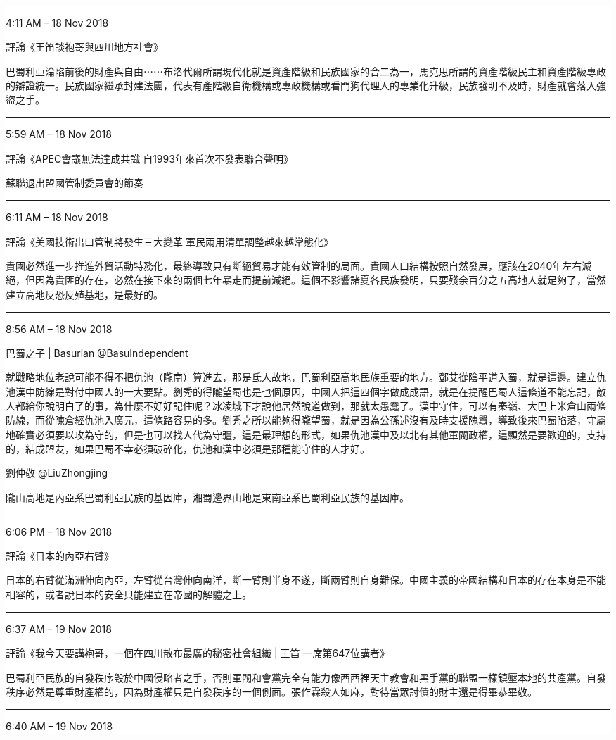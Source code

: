 ----

4:11 AM – 18 Nov 2018

評論《王笛談袍哥與四川地方社會》

巴蜀利亞淪陷前後的財產與自由⋯⋯布洛代爾所謂現代化就是資產階級和民族國家的合二為一，馬克思所謂的資產階級民主和資產階級專政的辯證統一。民族國家繼承封建法團，代表有產階級自衛機構或專政機構或看門狗代理人的專業化升級，民族發明不及時，財產就會落入強盜之手。

----

5:59 AM – 18 Nov 2018

評論《APEC會議無法達成共識 自1993年來首次不發表聯合聲明》

蘇聯退出盟國管制委員會的節奏

----

6:11 AM – 18 Nov 2018

評論《美國技術出口管制將發生三大變革 軍民兩用清單調整越來越常態化》

貴國必然進一步推進外貿活動特務化，最終導致只有斷絕貿易才能有效管制的局面。貴國人口結構按照自然發展，應該在2040年左右滅絕，但因為貴匪的存在，必然在接下來的兩個七年暴走而提前滅絕。這個不影響諸夏各民族發明，只要殘余百分之五高地人就足夠了，當然建立高地反恐反殖基地，是最好的。

----

8:56 AM – 18 Nov 2018

巴蜀之子 | Basurian @BasuIndependent

就戰略地位老說可能不得不把仇池（隴南）算進去，那是氐人故地，巴蜀利亞高地民族重要的地方。鄧艾從陰平道入蜀，就是這邊。建立仇池漢中防線是對付中國人的一大要點。劉秀的得隴望蜀也是也個原因，中國人把這四個字做成成語，就是在提醒巴蜀人這條道不能忘記，敵人都給你說明白了的事，為什麼不好好記住呢？冰凌城下才說他居然說道做到，那就太愚蠢了。漢中守住，可以有秦嶺、大巴上米倉山兩條防線，而從陳倉經仇池入廣元，這條路容易的多。劉秀之所以能夠得隴望蜀，就是因為公孫述沒有及時支援隗囂，導致後來巴蜀陷落，守屬地確實必須要以攻為守的，但是也可以找人代為守疆，這是最理想的形式，如果仇池漢中及以北有其他軍閥政權，這顯然是要歡迎的，支持的，結成盟友，如果巴蜀不幸必須破碎化，仇池和漢中必須是那種能守住的人才好。

劉仲敬 @LiuZhongjing

隴山高地是內亞系巴蜀利亞民族的基因庫，湘蜀邊界山地是東南亞系巴蜀利亞民族的基因庫。

----

6:06 PM – 18 Nov 2018

評論《日本的內亞右臂》

日本的右臂從滿洲伸向內亞，左臂從台灣伸向南洋，斷一臂則半身不遂，斷兩臂則自身難保。中國主義的帝國結構和日本的存在本身是不能相容的，或者說日本的安全只能建立在帝國的解體之上。

----

6:37 AM – 19 Nov 2018

評論《我今天要講袍哥，一個在四川散布最廣的秘密社會組織 | 王笛 一席第647位講者》

巴蜀利亞民族的自發秩序毀於中國侵略者之手，否則軍閥和會黨完全有能力像西西裡天主教會和黑手黨的聯盟一樣鎮壓本地的共產黨。自發秩序必然是尊重財產權的，因為財產權只是自發秩序的一個側面。張作霖殺人如麻，對待當眾討債的財主還是得畢恭畢敬。

----

6:40 AM – 19 Nov 2018
